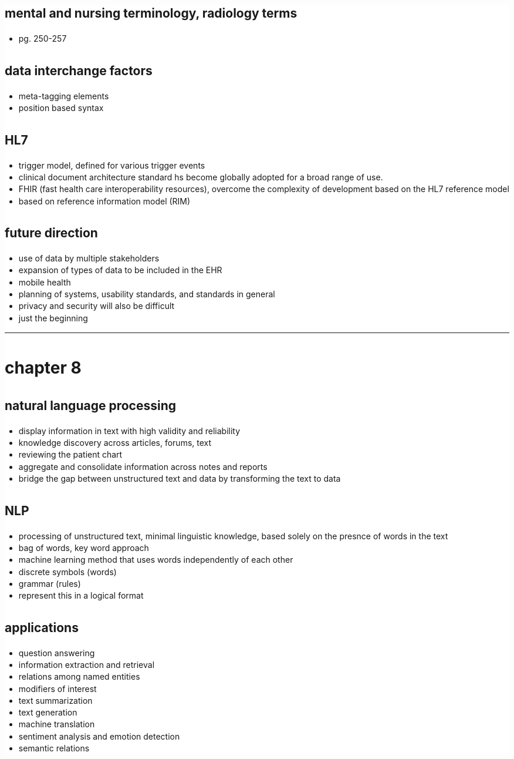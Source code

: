 ## mental and nursing terminology, radiology terms
* pg. 250-257

## data interchange factors
* meta-tagging elements
* position based syntax

## HL7
* trigger model, defined for various trigger events
* clinical document architecture standard hs become globally adopted for a broad range of use.
* FHIR (fast health care interoperability resources), overcome the complexity of development based on the HL7 reference model
* based on reference information model (RIM)

## future direction
* use of data by multiple stakeholders
* expansion of types of data to be included in the EHR
* mobile health
* planning of systems, usability standards, and standards in general
* privacy and security will also be difficult
* just the beginning

---

# chapter 8

## natural language processing
* display information in text with high validity and reliability
* knowledge discovery across articles, forums, text
* reviewing the patient chart
* aggregate and consolidate information across notes and reports
* bridge the gap between unstructured text and data by transforming the text to data

## NLP
* processing of unstructured text, minimal linguistic knowledge, based solely on the presnce of words in the text
* bag of words, key word approach
* machine learning method that uses words independently of each other
* discrete symbols (words)
* grammar (rules)
* represent this in a logical format

## applications
* question answering
* information extraction and retrieval
* relations among named entities
* modifiers of interest
* text summarization
* text generation
* machine translation
* sentiment analysis and emotion detection
* semantic relations
